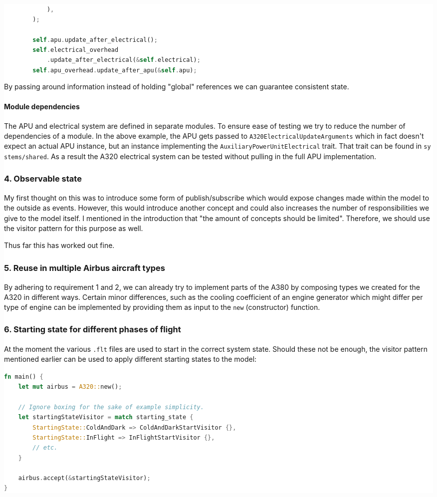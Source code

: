 ```rust
            ),
        );

        self.apu.update_after_electrical();
        self.electrical_overhead
            .update_after_electrical(&self.electrical);
        self.apu_overhead.update_after_apu(&self.apu);
```

By passing around information instead of holding "global" references we can guarantee consistent state.

#### Module dependencies

The APU and electrical system are defined in separate modules. To ensure ease of testing we try to reduce the number of dependencies of a module. In the above example, the APU gets passed to `A320ElectricalUpdateArguments` which in fact doesn't expect an actual APU instance, but an instance implementing the `AuxiliaryPowerUnitElectrical` trait. That trait can be found in `systems/shared`. As a result the A320 electrical system can be tested without pulling in the full APU implementation.

### 4. Observable state

My first thought on this was to introduce some form of publish/subscribe which would expose changes made within the model to the outside as events. However, this would introduce another concept and could also increases the number of responsibilities we give to the model itself. I mentioned in the introduction that "the amount of concepts should be limited". Therefore, we should use the visitor pattern for this purpose as well.

Thus far this has worked out fine.

### 5. Reuse in multiple Airbus aircraft types

By adhering to requirement 1 and 2, we can already try to implement parts of the A380 by composing types we created for the A320 in different ways. Certain minor differences, such as the cooling coefficient of an engine generator which might differ per type of engine can be implemented by providing them as input to the `new` (constructor) function.

### 6. Starting state for different phases of flight

At the moment the various `.flt` files are used to start in the correct system state. Should these not be enough, the visitor pattern mentioned earlier can be used to apply different starting states to the model:

```rust
fn main() {
    let mut airbus = A320::new();

    // Ignore boxing for the sake of example simplicity.
    let startingStateVisitor = match starting_state {
        StartingState::ColdAndDark => ColdAndDarkStartVisitor {},
        StartingState::InFlight => InFlightStartVisitor {},
        // etc.
    }

    airbus.accept(&startingStateVisitor);
}
```
